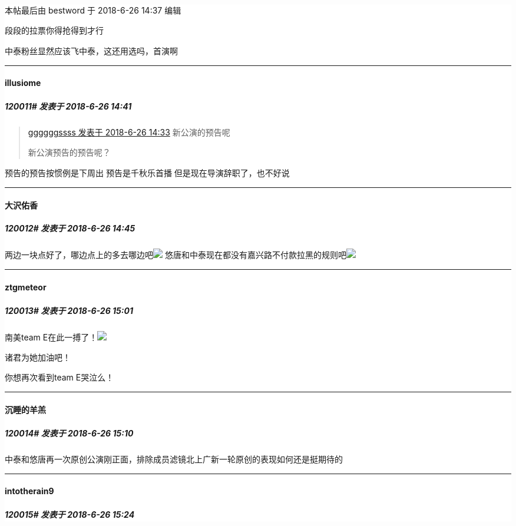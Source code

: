 
 本帖最后由 bestword 于 2018-6-26 14:37 编辑 

段段的拉票你得抢得到才行

中泰粉丝显然应该飞中泰，这还用选吗，首演啊


*****

####  illusiome  
##### 120011#       发表于 2018-6-26 14:41


<blockquote><a href="httphttps://bbs.saraba1st.com/2b/forum.php?mod=redirect&amp;goto=findpost&amp;pid=40121030&amp;ptid=1105387" target="_blank">ggggggssss 发表于 2018-6-26 14:33</a>
新公演的预告呢

新公演预告的预告呢？</blockquote>
预告的预告按惯例是下周出
预告是千秋乐首播
但是现在导演辞职了，也不好说


*****

####  大沢佑香  
##### 120012#       发表于 2018-6-26 14:45


两边一块点好了，哪边点上的多去哪边吧<img src="https://static.saraba1st.com/image/smiley/face2017/033.png" referrerpolicy="no-referrer">
悠唐和中泰现在都没有嘉兴路不付款拉黑的规则吧<img src="https://static.saraba1st.com/image/smiley/face2017/001.png" referrerpolicy="no-referrer">


*****

####  ztgmeteor  
##### 120013#       发表于 2018-6-26 15:01


南美team E在此一搏了！<img src="https://static.saraba1st.com/image/smiley/face2017/022.png" referrerpolicy="no-referrer">

诸君为她加油吧！

你想再次看到team E哭泣么！


*****

####  沉睡的羊羔  
##### 120014#       发表于 2018-6-26 15:10


中泰和悠唐再一次原创公演刚正面，排除成员滤镜北上广新一轮原创的表现如何还是挺期待的


*****

####  intotherain9  
##### 120015#       发表于 2018-6-26 15:24
